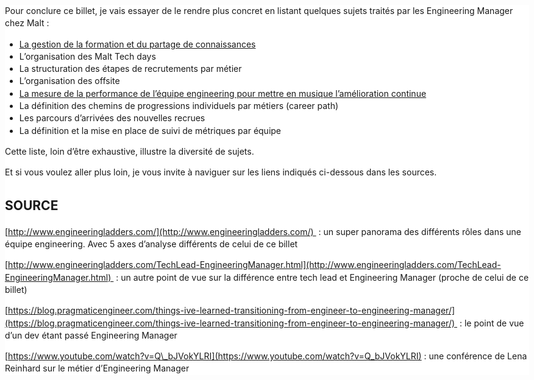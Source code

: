 Pour conclure ce billet, je vais essayer de le rendre plus concret en listant quelques sujets traités par les Engineering Manager chez Malt :

- [La gestion de la formation et du partage de connaissances](https://eventuallycoding.com/2021/10/20/se-tenir-a-jour-dans-une-equipe-produit/)
- L’organisation des Malt Tech days
- La structuration des étapes de recrutements par métier
- L’organisation des offsite
- [La mesure de la performance de l’équipe engineering pour mettre en musique l’amélioration continue](https://eventuallycoding.com/2021/10/07/faut-il-mesurer-la-performance-dune-equipe-engineering/)
- La définition des chemins de progressions individuels par métiers (career path)
- Les parcours d’arrivées des nouvelles recrues
- La définition et la mise en place de suivi de métriques par équipe

Cette liste, loin d’être exhaustive, illustre la diversité de sujets. 

Et si vous voulez aller plus loin, je vous invite à naviguer sur les liens indiqués ci-dessous dans les sources.

## SOURCE

[http://www.engineeringladders.com/](http://www.engineeringladders.com/)  : un super panorama des différents rôles dans une équipe engineering. Avec 5 axes d’analyse différents de celui de ce billet 

[http://www.engineeringladders.com/TechLead-EngineeringManager.html](http://www.engineeringladders.com/TechLead-EngineeringManager.html)  : un autre point de vue sur la différence entre tech lead et Engineering Manager (proche de celui de ce billet)

[https://blog.pragmaticengineer.com/things-ive-learned-transitioning-from-engineer-to-engineering-manager/](https://blog.pragmaticengineer.com/things-ive-learned-transitioning-from-engineer-to-engineering-manager/)  : le point de vue d’un dev étant passé Engineering Manager

[https://www.youtube.com/watch?v=Q\_bJVokYLRI](https://www.youtube.com/watch?v=Q_bJVokYLRI) : une conférence de Lena Reinhard sur le métier d’Engineering Manager
